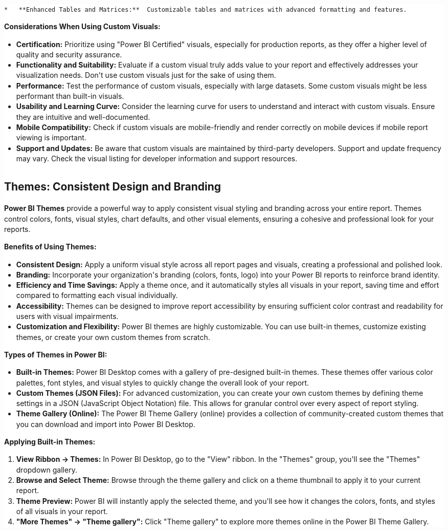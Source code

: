     *   **Enhanced Tables and Matrices:**  Customizable tables and matrices with advanced formatting and features.

**Considerations When Using Custom Visuals:**

*   **Certification:**  Prioritize using "Power BI Certified" visuals, especially for production reports, as they offer a higher level of quality and security assurance.
*   **Functionality and Suitability:**  Evaluate if a custom visual truly adds value to your report and effectively addresses your visualization needs. Don't use custom visuals just for the sake of using them.
*   **Performance:**  Test the performance of custom visuals, especially with large datasets. Some custom visuals might be less performant than built-in visuals.
*   **Usability and Learning Curve:**  Consider the learning curve for users to understand and interact with custom visuals. Ensure they are intuitive and well-documented.
*   **Mobile Compatibility:**  Check if custom visuals are mobile-friendly and render correctly on mobile devices if mobile report viewing is important.
*   **Support and Updates:**  Be aware that custom visuals are maintained by third-party developers. Support and update frequency may vary. Check the visual listing for developer information and support resources.

## Themes: Consistent Design and Branding

**Power BI Themes** provide a powerful way to apply consistent visual styling and branding across your entire report. Themes control colors, fonts, visual styles, chart defaults, and other visual elements, ensuring a cohesive and professional look for your reports.

**Benefits of Using Themes:**

*   **Consistent Design:**  Apply a uniform visual style across all report pages and visuals, creating a professional and polished look.
*   **Branding:**  Incorporate your organization's branding (colors, fonts, logo) into your Power BI reports to reinforce brand identity.
*   **Efficiency and Time Savings:**  Apply a theme once, and it automatically styles all visuals in your report, saving time and effort compared to formatting each visual individually.
*   **Accessibility:**  Themes can be designed to improve report accessibility by ensuring sufficient color contrast and readability for users with visual impairments.
*   **Customization and Flexibility:**  Power BI themes are highly customizable. You can use built-in themes, customize existing themes, or create your own custom themes from scratch.

**Types of Themes in Power BI:**

*   **Built-in Themes:** Power BI Desktop comes with a gallery of pre-designed built-in themes. These themes offer various color palettes, font styles, and visual styles to quickly change the overall look of your report.
*   **Custom Themes (JSON Files):**  For advanced customization, you can create your own custom themes by defining theme settings in a JSON (JavaScript Object Notation) file. This allows for granular control over every aspect of report styling.
*   **Theme Gallery (Online):**  The Power BI Theme Gallery (online) provides a collection of community-created custom themes that you can download and import into Power BI Desktop.

**Applying Built-in Themes:**

1.  **View Ribbon -> Themes:** In Power BI Desktop, go to the "View" ribbon. In the "Themes" group, you'll see the "Themes" dropdown gallery.
2.  **Browse and Select Theme:**  Browse through the theme gallery and click on a theme thumbnail to apply it to your current report.
3.  **Theme Preview:** Power BI will instantly apply the selected theme, and you'll see how it changes the colors, fonts, and styles of all visuals in your report.
4.  **"More Themes" -> "Theme gallery":**  Click "Theme gallery" to explore more themes online in the Power BI Theme Gallery.

